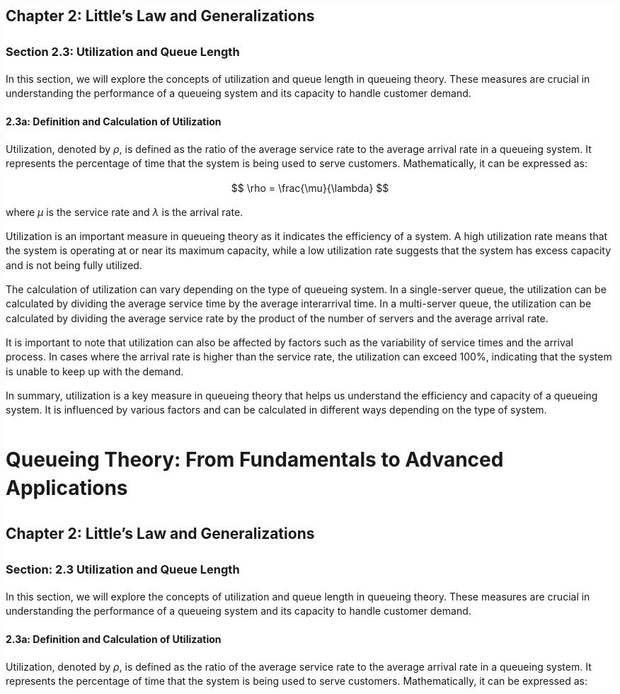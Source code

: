 ## Chapter 2: Little’s Law and Generalizations

### Section 2.3: Utilization and Queue Length

In this section, we will explore the concepts of utilization and queue length in queueing theory. These measures are crucial in understanding the performance of a queueing system and its capacity to handle customer demand.

#### 2.3a: Definition and Calculation of Utilization

Utilization, denoted by $\rho$, is defined as the ratio of the average service rate to the average arrival rate in a queueing system. It represents the percentage of time that the system is being used to serve customers. Mathematically, it can be expressed as:

$$
\rho = \frac{\mu}{\lambda}
$$

where $\mu$ is the service rate and $\lambda$ is the arrival rate.

Utilization is an important measure in queueing theory as it indicates the efficiency of a system. A high utilization rate means that the system is operating at or near its maximum capacity, while a low utilization rate suggests that the system has excess capacity and is not being fully utilized.

The calculation of utilization can vary depending on the type of queueing system. In a single-server queue, the utilization can be calculated by dividing the average service time by the average interarrival time. In a multi-server queue, the utilization can be calculated by dividing the average service rate by the product of the number of servers and the average arrival rate.

It is important to note that utilization can also be affected by factors such as the variability of service times and the arrival process. In cases where the arrival rate is higher than the service rate, the utilization can exceed 100%, indicating that the system is unable to keep up with the demand.

In summary, utilization is a key measure in queueing theory that helps us understand the efficiency and capacity of a queueing system. It is influenced by various factors and can be calculated in different ways depending on the type of system. 


# Queueing Theory: From Fundamentals to Advanced Applications

## Chapter 2: Little’s Law and Generalizations

### Section: 2.3 Utilization and Queue Length

In this section, we will explore the concepts of utilization and queue length in queueing theory. These measures are crucial in understanding the performance of a queueing system and its capacity to handle customer demand.

#### 2.3a: Definition and Calculation of Utilization

Utilization, denoted by $\rho$, is defined as the ratio of the average service rate to the average arrival rate in a queueing system. It represents the percentage of time that the system is being used to serve customers. Mathematically, it can be expressed as:
